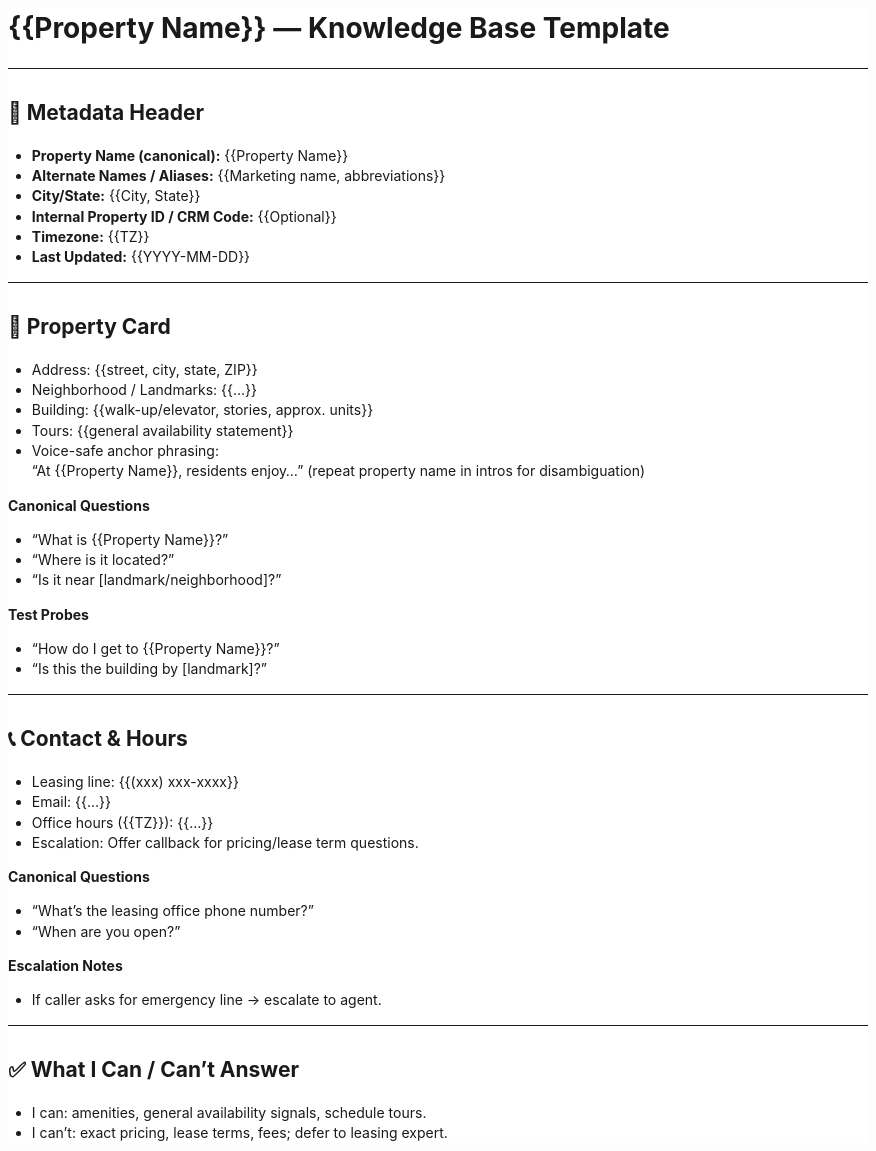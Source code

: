 # {{Property Name}} — Knowledge Base Template

---

## 🔖 Metadata Header
- **Property Name (canonical):** {{Property Name}}
- **Alternate Names / Aliases:** {{Marketing name, abbreviations}}
- **City/State:** {{City, State}}
- **Internal Property ID / CRM Code:** {{Optional}}
- **Timezone:** {{TZ}}
- **Last Updated:** {{YYYY-MM-DD}}

---

## 🏢 Property Card
- Address: {{street, city, state, ZIP}}
- Neighborhood / Landmarks: {{…}}
- Building: {{walk-up/elevator, stories, approx. units}}
- Tours: {{general availability statement}}
- Voice-safe anchor phrasing:  
  “At {{Property Name}}, residents enjoy…” (repeat property name in intros for disambiguation)

**Canonical Questions**
- “What is {{Property Name}}?”  
- “Where is it located?”  
- “Is it near [landmark/neighborhood]?”

**Test Probes**
- “How do I get to {{Property Name}}?”  
- “Is this the building by [landmark]?”

---

## 📞 Contact & Hours
- Leasing line: {{(xxx) xxx-xxxx}}
- Email: {{…}}
- Office hours ({{TZ}}): {{…}}
- Escalation: Offer callback for pricing/lease term questions.

**Canonical Questions**
- “What’s the leasing office phone number?”  
- “When are you open?”

**Escalation Notes**
- If caller asks for emergency line → escalate to agent.

---

## ✅ What I Can / Can’t Answer
- I can: amenities, general availability signals, schedule tours.  
- I can’t: exact pricing, lease terms, fees; defer to leasing expert.
